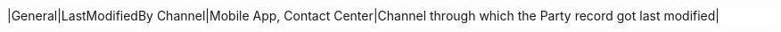 |General|LastModifiedBy Channel|Mobile App, Contact Center|Channel through which the Party record got last modified|
